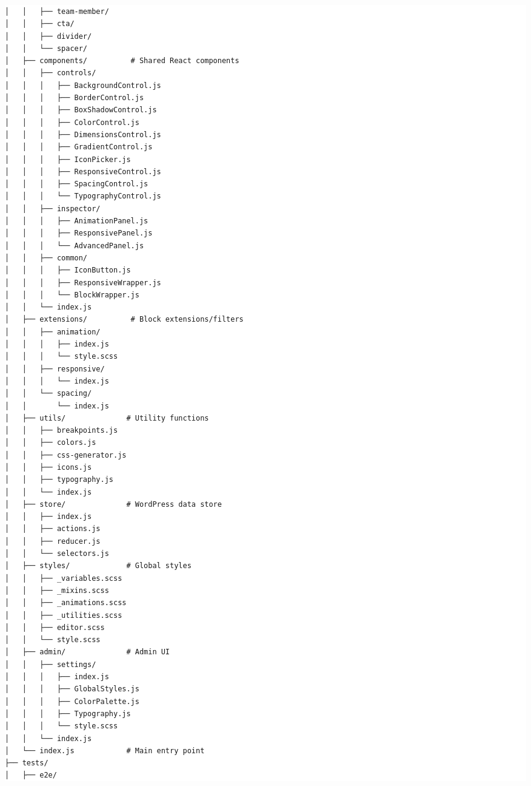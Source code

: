 ```
│   │   ├── team-member/
│   │   ├── cta/
│   │   ├── divider/
│   │   └── spacer/
│   ├── components/          # Shared React components
│   │   ├── controls/
│   │   │   ├── BackgroundControl.js
│   │   │   ├── BorderControl.js
│   │   │   ├── BoxShadowControl.js
│   │   │   ├── ColorControl.js
│   │   │   ├── DimensionsControl.js
│   │   │   ├── GradientControl.js
│   │   │   ├── IconPicker.js
│   │   │   ├── ResponsiveControl.js
│   │   │   ├── SpacingControl.js
│   │   │   └── TypographyControl.js
│   │   ├── inspector/
│   │   │   ├── AnimationPanel.js
│   │   │   ├── ResponsivePanel.js
│   │   │   └── AdvancedPanel.js
│   │   ├── common/
│   │   │   ├── IconButton.js
│   │   │   ├── ResponsiveWrapper.js
│   │   │   └── BlockWrapper.js
│   │   └── index.js
│   ├── extensions/          # Block extensions/filters
│   │   ├── animation/
│   │   │   ├── index.js
│   │   │   └── style.scss
│   │   ├── responsive/
│   │   │   └── index.js
│   │   └── spacing/
│   │       └── index.js
│   ├── utils/              # Utility functions
│   │   ├── breakpoints.js
│   │   ├── colors.js
│   │   ├── css-generator.js
│   │   ├── icons.js
│   │   ├── typography.js
│   │   └── index.js
│   ├── store/              # WordPress data store
│   │   ├── index.js
│   │   ├── actions.js
│   │   ├── reducer.js
│   │   └── selectors.js
│   ├── styles/             # Global styles
│   │   ├── _variables.scss
│   │   ├── _mixins.scss
│   │   ├── _animations.scss
│   │   ├── _utilities.scss
│   │   ├── editor.scss
│   │   └── style.scss
│   ├── admin/              # Admin UI
│   │   ├── settings/
│   │   │   ├── index.js
│   │   │   ├── GlobalStyles.js
│   │   │   ├── ColorPalette.js
│   │   │   ├── Typography.js
│   │   │   └── style.scss
│   │   └── index.js
│   └── index.js            # Main entry point
├── tests/
│   ├── e2e/
```